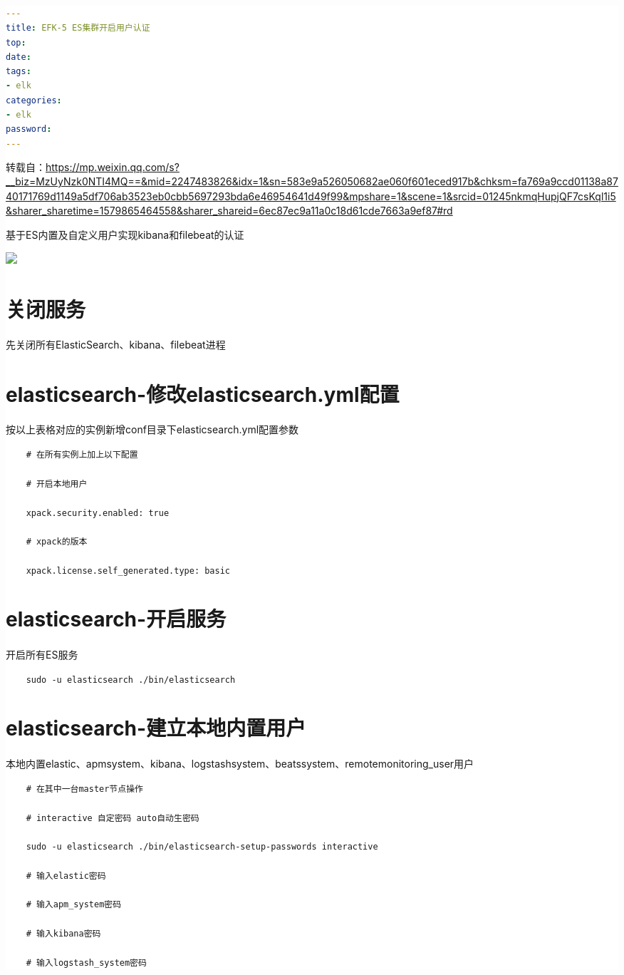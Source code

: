 ```yaml
---
title: EFK-5 ES集群开启用户认证 
top: 
date: 
tags: 
- elk
categories: 
- elk
password: 
---
```

转载自：https://mp.weixin.qq.com/s?__biz=MzUyNzk0NTI4MQ==&mid=2247483826&idx=1&sn=583e9a526050682ae060f601eced917b&chksm=fa769a9ccd01138a8740171769d1149a5df706ab3523eb0cbb5697293bda6e46954641d49f99&mpshare=1&scene=1&srcid=01245nkmqHupjQF7csKql1i5&sharer_sharetime=1579865464558&sharer_shareid=6ec87ec9a11a0c18d61cde7663a9ef87#rd

基于ES内置及自定义用户实现kibana和filebeat的认证

<escape></escape>

![](https://img2020.cnblogs.com/blog/794174/202004/794174-20200414162252915-743820805.png)

# 关闭服务
先关闭所有ElasticSearch、kibana、filebeat进程

# elasticsearch-修改elasticsearch.yml配置
按以上表格对应的实例新增conf目录下elasticsearch.yml配置参数
```
    # 在所有实例上加上以下配置

    # 开启本地用户

    xpack.security.enabled: true

    # xpack的版本

    xpack.license.self_generated.type: basic
```
# elasticsearch-开启服务
开启所有ES服务
```
    sudo -u elasticsearch ./bin/elasticsearch
```
# elasticsearch-建立本地内置用户
本地内置elastic、apmsystem、kibana、logstashsystem、beatssystem、remotemonitoring_user用户
```
    # 在其中一台master节点操作

    # interactive 自定密码 auto自动生密码

    sudo -u elasticsearch ./bin/elasticsearch-setup-passwords interactive

    # 输入elastic密码

    # 输入apm_system密码

    # 输入kibana密码

    # 输入logstash_system密码
```